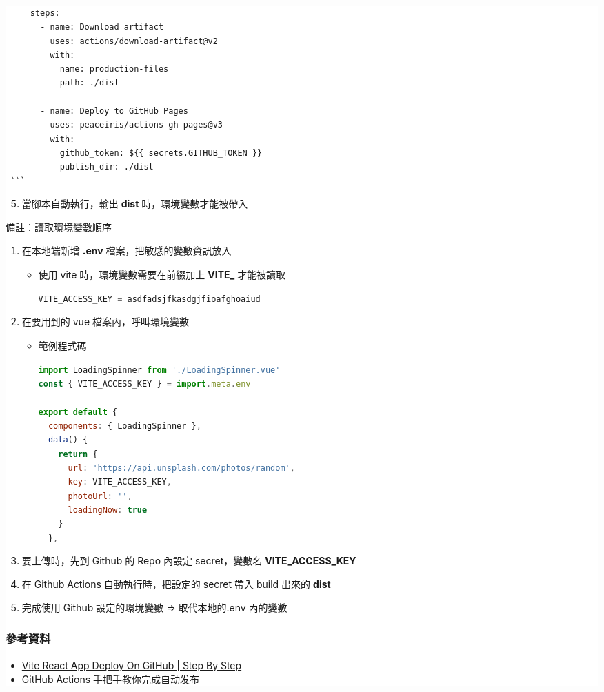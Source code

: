          steps:
           - name: Download artifact
             uses: actions/download-artifact@v2
             with:
               name: production-files
               path: ./dist

           - name: Deploy to GitHub Pages
             uses: peaceiris/actions-gh-pages@v3
             with:
               github_token: ${{ secrets.GITHUB_TOKEN }}
               publish_dir: ./dist
     ```

5. 當腳本自動執行，輸出 **dist** 時，環境變數才能被帶入

備註：讀取環境變數順序

1. 在本地端新增 **.env** 檔案，把敏感的變數資訊放入
   - 使用 vite 時，環境變數需要在前綴加上 **VITE_** 才能被讀取
     ```js
     VITE_ACCESS_KEY = asdfadsjfkasdgjfioafghoaiud
     ```
2. 在要用到的 vue 檔案內，呼叫環境變數

   - 範例程式碼

     ```js
     import LoadingSpinner from './LoadingSpinner.vue'
     const { VITE_ACCESS_KEY } = import.meta.env

     export default {
       components: { LoadingSpinner },
       data() {
         return {
           url: 'https://api.unsplash.com/photos/random',
           key: VITE_ACCESS_KEY,
           photoUrl: '',
           loadingNow: true
         }
       },
     ```

3. 要上傳時，先到 Github 的 Repo 內設定 secret，變數名 **VITE_ACCESS_KEY**
4. 在 Github Actions 自動執行時，把設定的 secret 帶入 build 出來的 **dist**
5. 完成使用 Github 設定的環境變數 ⇒ 取代本地的.env 內的變數

### 參考資料

- [Vite React App Deploy On GitHub | Step By Step](https://www.youtube.com/watch?v=XhoWXhyuW_I)
- [GitHub Actions 手把手教你完成自动发布](https://www.jianshu.com/p/efad4c08554b)
